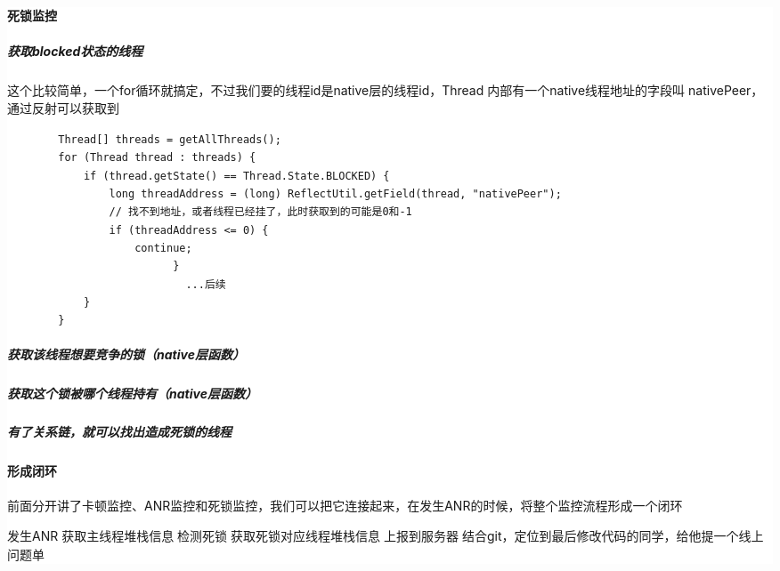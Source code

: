 #### 死锁监控

##### 获取blocked状态的线程
这个比较简单，一个for循环就搞定，不过我们要的线程id是native层的线程id，Thread 内部有一个native线程地址的字段叫 nativePeer，通过反射可以获取到
```
        Thread[] threads = getAllThreads();
        for (Thread thread : threads) {
            if (thread.getState() == Thread.State.BLOCKED) {
                long threadAddress = (long) ReflectUtil.getField(thread, "nativePeer");
                // 找不到地址，或者线程已经挂了，此时获取到的可能是0和-1
                if (threadAddress <= 0) {
                    continue;
    					  }
    						...后续
            }
        }

```
##### 获取该线程想要竞争的锁（native层函数）
##### 获取这个锁被哪个线程持有（native层函数）
##### 有了关系链，就可以找出造成死锁的线程


#### 形成闭环
前面分开讲了卡顿监控、ANR监控和死锁监控，我们可以把它连接起来，在发生ANR的时候，将整个监控流程形成一个闭环

发生ANR
获取主线程堆栈信息
检测死锁
获取死锁对应线程堆栈信息
上报到服务器
结合git，定位到最后修改代码的同学，给他提一个线上问题单

